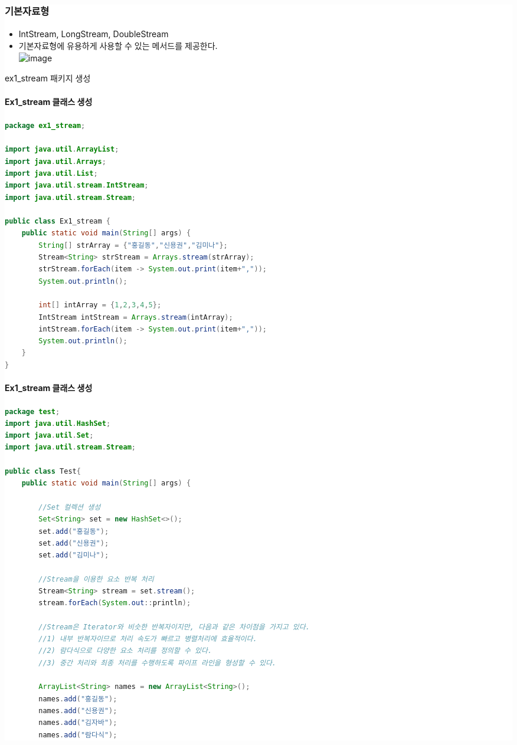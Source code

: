 ### 기본자료형
- IntStream, LongStream, DoubleStream
- 기본자료형에 유용하게 사용할 수 있는 메서드를 제공한다.    
 ![image](https://user-images.githubusercontent.com/54658614/225215406-7d544837-ea30-49c3-938a-197445713d7b.png)


ex1_stream 패키지 생성

#### Ex1_stream 클래스 생성

```java
package ex1_stream;

import java.util.ArrayList;
import java.util.Arrays;
import java.util.List;
import java.util.stream.IntStream;
import java.util.stream.Stream;

public class Ex1_stream {
	public static void main(String[] args) {
		String[] strArray = {"홍길동","신용권","김미나"};
		Stream<String> strStream = Arrays.stream(strArray);
		strStream.forEach(item -> System.out.print(item+","));
		System.out.println();
		
		int[] intArray = {1,2,3,4,5};
		IntStream intStream = Arrays.stream(intArray);
		intStream.forEach(item -> System.out.print(item+","));
		System.out.println();
	}
}
```

#### Ex1_stream 클래스 생성
```java
package test;
import java.util.HashSet;
import java.util.Set;
import java.util.stream.Stream;

public class Test{
	public static void main(String[] args) {

		//Set 컬렉션 생성
		Set<String> set = new HashSet<>();
		set.add("홍길동");
		set.add("신용권");
		set.add("김미나");
		
		//Stream을 이용한 요소 반복 처리
		Stream<String> stream = set.stream();
		stream.forEach(System.out::println);
		
		//Stream은 Iterator와 비슷한 반복자이지만, 다음과 같은 차이점을 가지고 있다.
		//1) 내부 반복자이므로 처리 속도가 빠르고 병렬처리에 효율적이다.
		//2) 람다식으로 다양한 요소 처리를 정의할 수 있다.
		//3) 중간 처리와 최종 처리를 수행하도록 파이프 라인을 형성할 수 있다.

		ArrayList<String> names = new ArrayList<String>();
		names.add("홍길동");
		names.add("신용권");
		names.add("김자바");
		names.add("람다식");
```